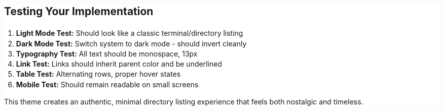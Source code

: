 ## Testing Your Implementation

1. **Light Mode Test:** Should look like a classic terminal/directory listing
2. **Dark Mode Test:** Switch system to dark mode - should invert cleanly
3. **Typography Test:** All text should be monospace, 13px
4. **Link Test:** Links should inherit parent color and be underlined
5. **Table Test:** Alternating rows, proper hover states
6. **Mobile Test:** Should remain readable on small screens

This theme creates an authentic, minimal directory listing experience that feels both nostalgic and timeless. 